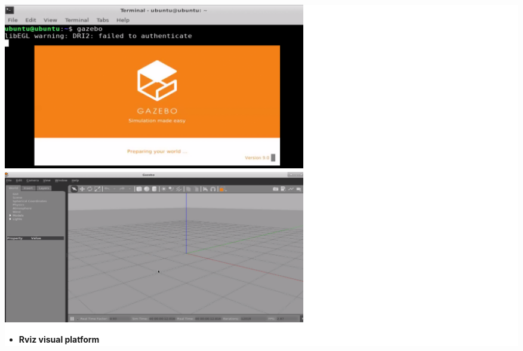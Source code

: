 <img class="common_img" src="../_static/media/chapter_9/section_2/media/image7.png" style="width:500px" />

<img class="common_img" src="../_static/media/chapter_9/section_2/media/image8.png" style="width:500px" />

* **Rviz visual platform**
